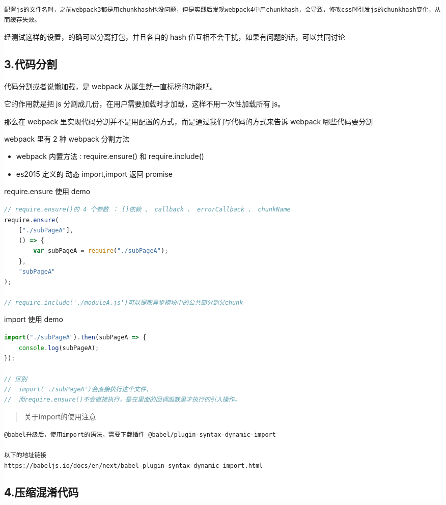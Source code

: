 ```
配置js的文件名时，之前webpack3都是用chunkhash也没问题，但是实践后发现webpack4中用chunkhash，会导致，修改css时引发js的chunkhash变化，从而缓存失效。
```

经测试这样的设置，的确可以分离打包，并且各自的 hash 值互相不会干扰，如果有问题的话，可以共同讨论

## 3.代码分割

代码分割或者说懒加载，是 webpack 从诞生就一直标榜的功能吧。

它的作用就是把 js 分割成几份，在用户需要加载时才加载，这样不用一次性加载所有 js。

那么在 webpack 里实现代码分割并不是用配置的方式，而是通过我们写代码的方式来告诉 webpack 哪些代码要分割

webpack 里有 2 种 webpack 分割方法

-   webpack 内置方法 : require.ensure() 和 require.include()

-   es2015 定义的 动态 import,import 返回 promise

require.ensure 使用 demo

```js
// require.ensure()的 4 个参数 ： []依赖 、 callback 、 errorCallback 、 chunkName
require.ensure(
    ["./subPageA"],
    () => {
        var subPageA = require("./subPageA");
    },
    "subPageA"
);

// require.include('./moduleA.js')可以提取异步模块中的公共部分到父chunk
```

import 使用 demo

```js
import("./subPageA").then(subPageA => {
    console.log(subPageA);
});

// 区别
//  import('./subPageA')会直接执行这个文件，
//  而require.ensure()不会直接执行，是在里面的回调函数里才执行的引入操作。
```

> 关于import的使用注意

```
@babel升级后，使用import的语法，需要下载插件 @babel/plugin-syntax-dynamic-import

以下的地址链接
https://babeljs.io/docs/en/next/babel-plugin-syntax-dynamic-import.html
```


## 4.压缩混淆代码
